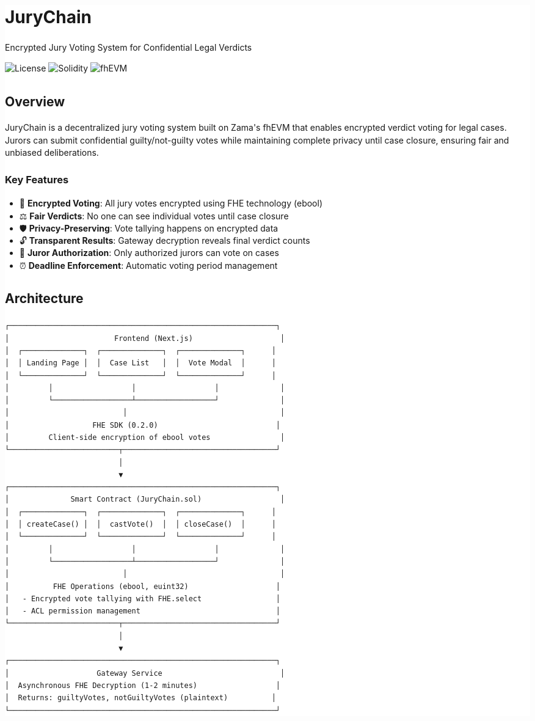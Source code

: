 # JuryChain

Encrypted Jury Voting System for Confidential Legal Verdicts

![License](https://img.shields.io/badge/license-MIT-blue.svg)
![Solidity](https://img.shields.io/badge/solidity-0.8.24-brightgreen.svg)
![fhEVM](https://img.shields.io/badge/fhEVM-Zama-purple.svg)

## Overview

JuryChain is a decentralized jury voting system built on Zama's fhEVM that enables encrypted verdict voting for legal cases. Jurors can submit confidential guilty/not-guilty votes while maintaining complete privacy until case closure, ensuring fair and unbiased deliberations.

### Key Features

- 🔐 **Encrypted Voting**: All jury votes encrypted using FHE technology (ebool)
- ⚖️ **Fair Verdicts**: No one can see individual votes until case closure
- 🛡️ **Privacy-Preserving**: Vote tallying happens on encrypted data
- 🔓 **Transparent Results**: Gateway decryption reveals final verdict counts
- 👥 **Juror Authorization**: Only authorized jurors can vote on cases
- ⏰ **Deadline Enforcement**: Automatic voting period management

## Architecture

```
┌─────────────────────────────────────────────────────────────┐
│                        Frontend (Next.js)                    │
│  ┌──────────────┐  ┌──────────────┐  ┌──────────────┐      │
│  │ Landing Page │  │  Case List   │  │  Vote Modal  │      │
│  └──────────────┘  └──────────────┘  └──────────────┘      │
│         │                  │                  │              │
│         └──────────────────┴──────────────────┘              │
│                          │                                   │
│                   FHE SDK (0.2.0)                           │
│         Client-side encryption of ebool votes                │
└─────────────────────────┬───────────────────────────────────┘
                          │
                          ▼
┌─────────────────────────────────────────────────────────────┐
│              Smart Contract (JuryChain.sol)                  │
│  ┌──────────────┐  ┌──────────────┐  ┌──────────────┐      │
│  │ createCase() │  │  castVote()  │  │ closeCase()  │      │
│  └──────────────┘  └──────────────┘  └──────────────┘      │
│         │                  │                  │              │
│         └──────────────────┴──────────────────┘              │
│                          │                                   │
│          FHE Operations (ebool, euint32)                    │
│   - Encrypted vote tallying with FHE.select                 │
│   - ACL permission management                               │
└─────────────────────────┬───────────────────────────────────┘
                          │
                          ▼
┌─────────────────────────────────────────────────────────────┐
│                    Gateway Service                           │
│  Asynchronous FHE Decryption (1-2 minutes)                  │
│  Returns: guiltyVotes, notGuiltyVotes (plaintext)          │
└─────────────────────────────────────────────────────────────┘
```

